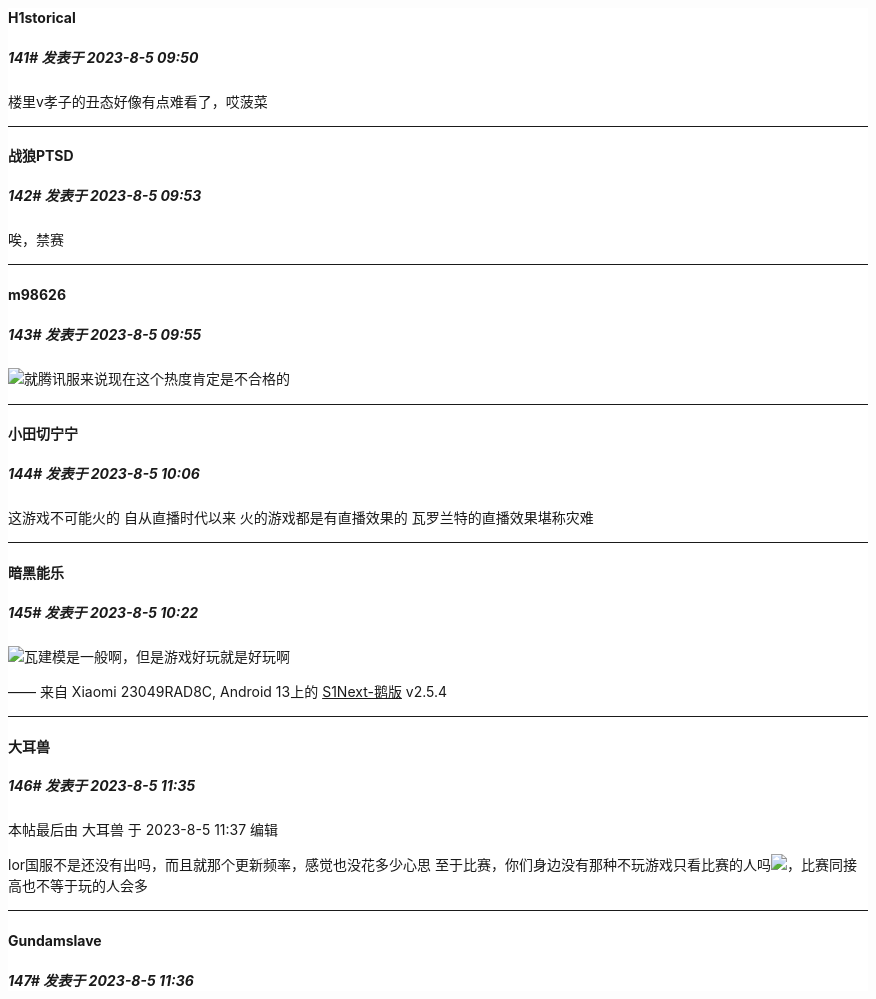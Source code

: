 ####  H1storical  
##### 141#       发表于 2023-8-5 09:50

楼里v孝子的丑态好像有点难看了，哎菠菜

*****

####  战狼PTSD  
##### 142#       发表于 2023-8-5 09:53

唉，禁赛


*****

####  m98626  
##### 143#       发表于 2023-8-5 09:55

<img src="https://static.saraba1st.com/image/smiley/face2017/067.png" referrerpolicy="no-referrer">就腾讯服来说现在这个热度肯定是不合格的


*****

####  小田切宁宁  
##### 144#       发表于 2023-8-5 10:06

这游戏不可能火的 
自从直播时代以来 火的游戏都是有直播效果的 
瓦罗兰特的直播效果堪称灾难 


*****

####  暗黑能乐  
##### 145#       发表于 2023-8-5 10:22

<img src="https://static.saraba1st.com/image/smiley/face2017/047.png" referrerpolicy="no-referrer">瓦建模是一般啊，但是游戏好玩就是好玩啊

—— 来自 Xiaomi 23049RAD8C, Android 13上的 [S1Next-鹅版](https://github.com/ykrank/S1-Next/releases) v2.5.4


*****

####  大耳兽  
##### 146#       发表于 2023-8-5 11:35

 本帖最后由 大耳兽 于 2023-8-5 11:37 编辑 

lor国服不是还没有出吗，而且就那个更新频率，感觉也没花多少心思
至于比赛，你们身边没有那种不玩游戏只看比赛的人吗<img src="https://static.saraba1st.com/image/smiley/face2017/067.png" referrerpolicy="no-referrer">，比赛同接高也不等于玩的人会多

*****

####  Gundamslave  
##### 147#       发表于 2023-8-5 11:36
